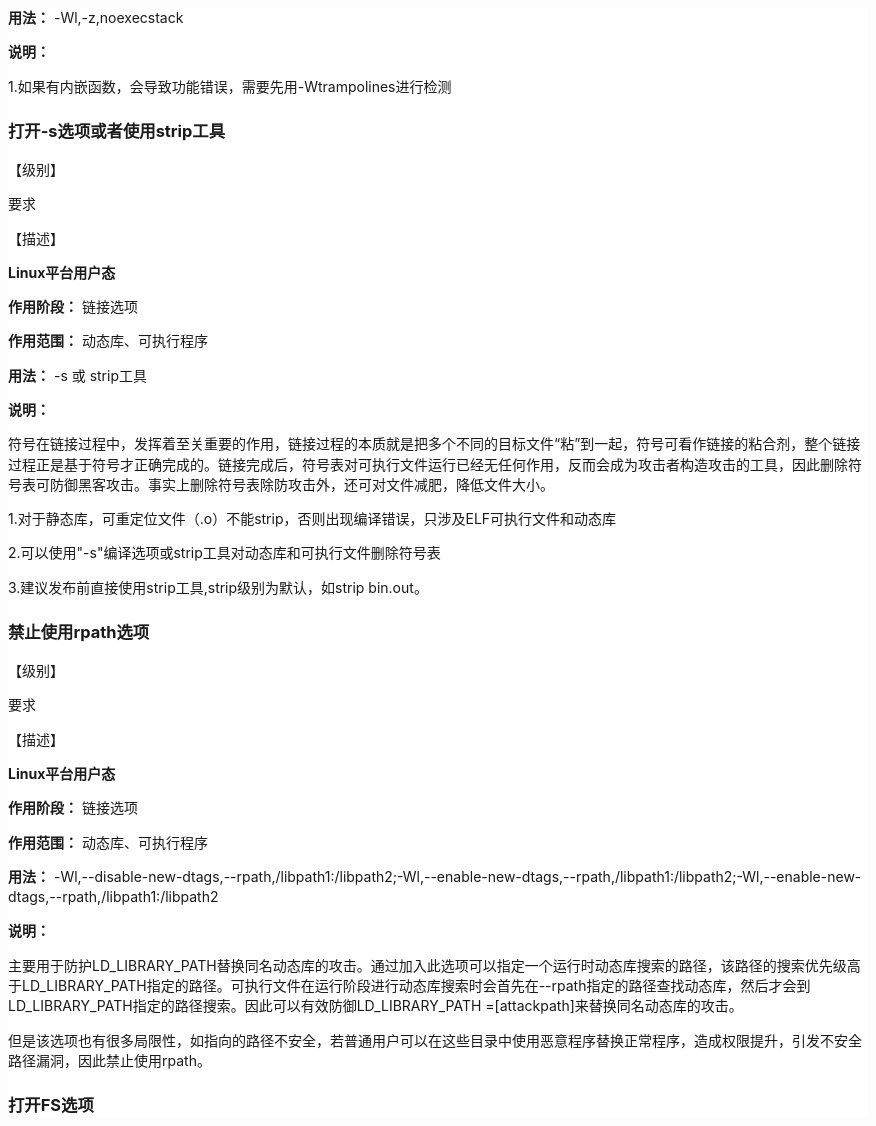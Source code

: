 **用法：** -Wl,-z,noexecstack 

**说明：**

1.如果有内嵌函数，会导致功能错误，需要先用-Wtrampolines进行检测


### 打开-s选项或者使用strip工具

【级别】

 要求

【描述】

**Linux平台用户态**

**作用阶段：** 链接选项

**作用范围：** 动态库、可执行程序

**用法：** -s 或 strip工具

**说明：**

符号在链接过程中，发挥着至关重要的作用，链接过程的本质就是把多个不同的目标文件“粘”到一起，符号可看作链接的粘合剂，整个链接过程正是基于符号才正确完成的。链接完成后，符号表对可执行文件运行已经无任何作用，反而会成为攻击者构造攻击的工具，因此删除符号表可防御黑客攻击。事实上删除符号表除防攻击外，还可对文件减肥，降低文件大小。

1.对于静态库，可重定位文件（.o）不能strip，否则出现编译错误，只涉及ELF可执行文件和动态库

2.可以使用"-s"编译选项或strip工具对动态库和可执行文件删除符号表

3.建议发布前直接使用strip工具,strip级别为默认，如strip bin.out。

 

### 禁止使用rpath选项

【级别】

 要求

【描述】

**Linux平台用户态**

**作用阶段：** 链接选项

**作用范围：** 动态库、可执行程序

**用法：** -Wl,--disable-new-dtags,--rpath,/libpath1:/libpath2;-Wl,--enable-new-dtags,--rpath,/libpath1:/libpath2;-Wl,--enable-new-dtags,--rpath,/libpath1:/libpath2

**说明：**

主要用于防护LD_LIBRARY_PATH替换同名动态库的攻击。通过加入此选项可以指定一个运行时动态库搜索的路径，该路径的搜索优先级高于LD_LIBRARY_PATH指定的路径。可执行文件在运行阶段进行动态库搜索时会首先在--rpath指定的路径查找动态库，然后才会到LD_LIBRARY_PATH指定的路径搜索。因此可以有效防御LD_LIBRARY_PATH =[attackpath]来替换同名动态库的攻击。

但是该选项也有很多局限性，如指向的路径不安全，若普通用户可以在这些目录中使用恶意程序替换正常程序，造成权限提升，引发不安全路径漏洞，因此禁止使用rpath。

 

### 打开FS选项
